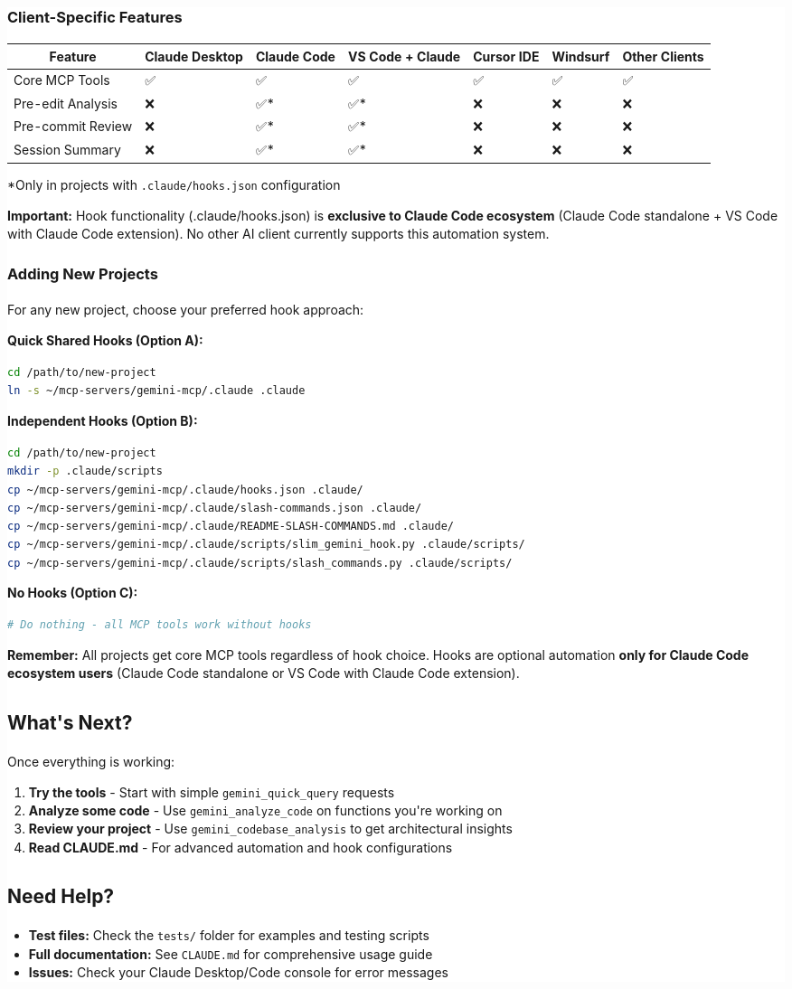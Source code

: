 ### Client-Specific Features

| Feature | Claude Desktop | Claude Code | VS Code + Claude | Cursor IDE | Windsurf | Other Clients |
|---------|----------------|-------------|------------------|------------|-----------|---------------|
| Core MCP Tools | ✅ | ✅ | ✅ | ✅ | ✅ | ✅ |
| Pre-edit Analysis | ❌ | ✅* | ✅* | ❌ | ❌ | ❌ |
| Pre-commit Review | ❌ | ✅* | ✅* | ❌ | ❌ | ❌ |
| Session Summary | ❌ | ✅* | ✅* | ❌ | ❌ | ❌ |

*Only in projects with `.claude/hooks.json` configuration

**Important:** Hook functionality (.claude/hooks.json) is **exclusive to Claude Code ecosystem** (Claude Code standalone + VS Code with Claude Code extension). No other AI client currently supports this automation system.

### Adding New Projects

For any new project, choose your preferred hook approach:

**Quick Shared Hooks (Option A):**
```bash
cd /path/to/new-project
ln -s ~/mcp-servers/gemini-mcp/.claude .claude
```

**Independent Hooks (Option B):**
```bash
cd /path/to/new-project
mkdir -p .claude/scripts
cp ~/mcp-servers/gemini-mcp/.claude/hooks.json .claude/
cp ~/mcp-servers/gemini-mcp/.claude/slash-commands.json .claude/
cp ~/mcp-servers/gemini-mcp/.claude/README-SLASH-COMMANDS.md .claude/
cp ~/mcp-servers/gemini-mcp/.claude/scripts/slim_gemini_hook.py .claude/scripts/
cp ~/mcp-servers/gemini-mcp/.claude/scripts/slash_commands.py .claude/scripts/
```

**No Hooks (Option C):**
```bash
# Do nothing - all MCP tools work without hooks
```

**Remember:** All projects get core MCP tools regardless of hook choice. Hooks are optional automation **only for Claude Code ecosystem users** (Claude Code standalone or VS Code with Claude Code extension).

## What's Next?

Once everything is working:

1. **Try the tools** - Start with simple `gemini_quick_query` requests
2. **Analyze some code** - Use `gemini_analyze_code` on functions you're working on
3. **Review your project** - Use `gemini_codebase_analysis` to get architectural insights
4. **Read CLAUDE.md** - For advanced automation and hook configurations

## Need Help?

- **Test files:** Check the `tests/` folder for examples and testing scripts
- **Full documentation:** See `CLAUDE.md` for comprehensive usage guide
- **Issues:** Check your Claude Desktop/Code console for error messages
